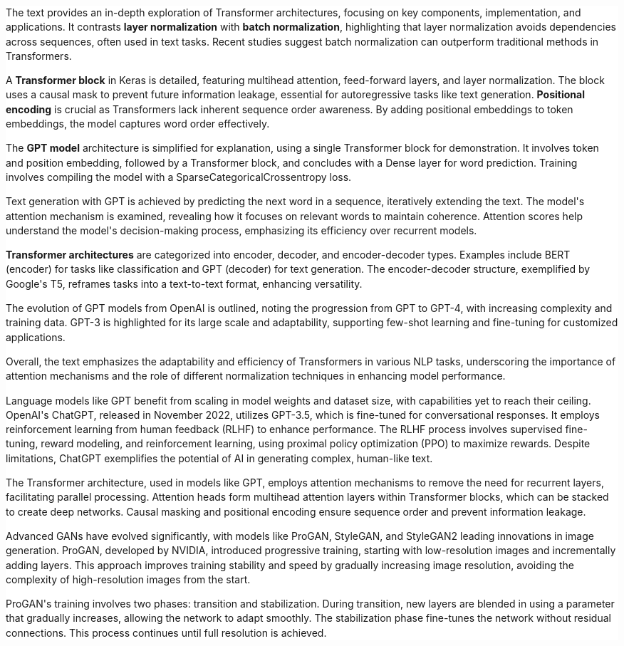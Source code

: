 


The text provides an in-depth exploration of Transformer architectures, focusing on key components, implementation, and applications. It contrasts **layer normalization** with **batch normalization**, highlighting that layer normalization avoids dependencies across sequences, often used in text tasks. Recent studies suggest batch normalization can outperform traditional methods in Transformers.

A **Transformer block** in Keras is detailed, featuring multihead attention, feed-forward layers, and layer normalization. The block uses a causal mask to prevent future information leakage, essential for autoregressive tasks like text generation. **Positional encoding** is crucial as Transformers lack inherent sequence order awareness. By adding positional embeddings to token embeddings, the model captures word order effectively.

The **GPT model** architecture is simplified for explanation, using a single Transformer block for demonstration. It involves token and position embedding, followed by a Transformer block, and concludes with a Dense layer for word prediction. Training involves compiling the model with a SparseCategoricalCrossentropy loss.

Text generation with GPT is achieved by predicting the next word in a sequence, iteratively extending the text. The model's attention mechanism is examined, revealing how it focuses on relevant words to maintain coherence. Attention scores help understand the model's decision-making process, emphasizing its efficiency over recurrent models.

**Transformer architectures** are categorized into encoder, decoder, and encoder-decoder types. Examples include BERT (encoder) for tasks like classification and GPT (decoder) for text generation. The encoder-decoder structure, exemplified by Google's T5, reframes tasks into a text-to-text format, enhancing versatility.

The evolution of GPT models from OpenAI is outlined, noting the progression from GPT to GPT-4, with increasing complexity and training data. GPT-3 is highlighted for its large scale and adaptability, supporting few-shot learning and fine-tuning for customized applications.

Overall, the text emphasizes the adaptability and efficiency of Transformers in various NLP tasks, underscoring the importance of attention mechanisms and the role of different normalization techniques in enhancing model performance.



Language models like GPT benefit from scaling in model weights and dataset size, with capabilities yet to reach their ceiling. OpenAI's ChatGPT, released in November 2022, utilizes GPT-3.5, which is fine-tuned for conversational responses. It employs reinforcement learning from human feedback (RLHF) to enhance performance. The RLHF process involves supervised fine-tuning, reward modeling, and reinforcement learning, using proximal policy optimization (PPO) to maximize rewards. Despite limitations, ChatGPT exemplifies the potential of AI in generating complex, human-like text.

The Transformer architecture, used in models like GPT, employs attention mechanisms to remove the need for recurrent layers, facilitating parallel processing. Attention heads form multihead attention layers within Transformer blocks, which can be stacked to create deep networks. Causal masking and positional encoding ensure sequence order and prevent information leakage.

Advanced GANs have evolved significantly, with models like ProGAN, StyleGAN, and StyleGAN2 leading innovations in image generation. ProGAN, developed by NVIDIA, introduced progressive training, starting with low-resolution images and incrementally adding layers. This approach improves training stability and speed by gradually increasing image resolution, avoiding the complexity of high-resolution images from the start.

ProGAN's training involves two phases: transition and stabilization. During transition, new layers are blended in using a parameter that gradually increases, allowing the network to adapt smoothly. The stabilization phase fine-tunes the network without residual connections. This process continues until full resolution is achieved.
